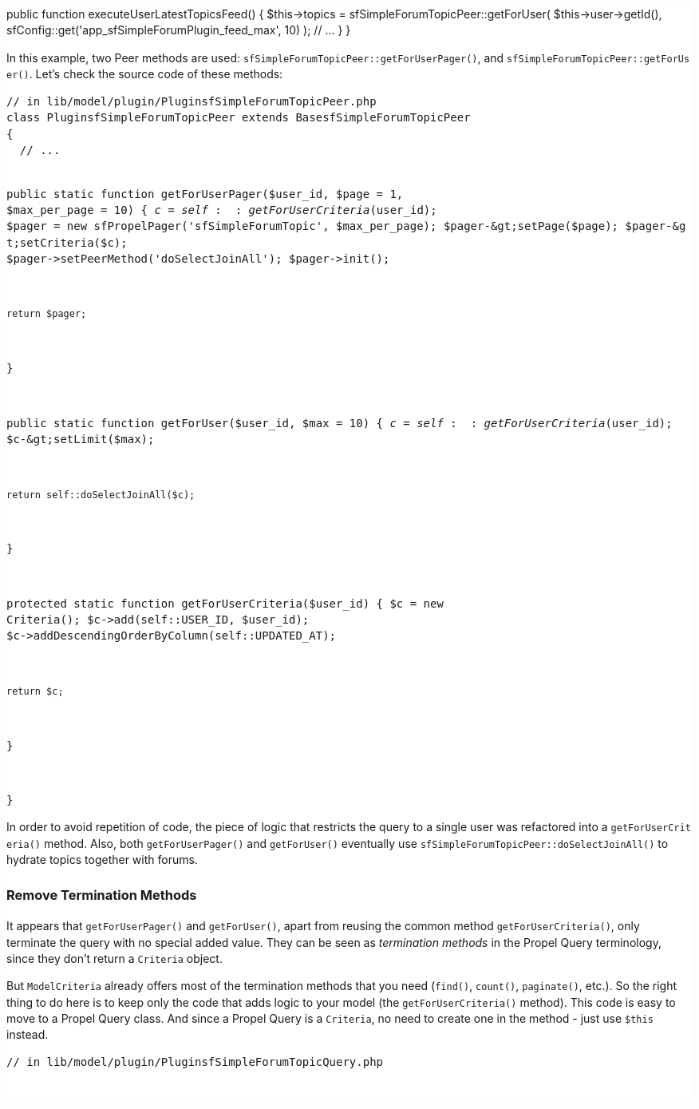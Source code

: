   public function executeUserLatestTopicsFeed()
  {
    $this-&gt;topics = sfSimpleForumTopicPeer::getForUser(
      $this-&gt;user-&gt;getId(),
      sfConfig::get('app_sfSimpleForumPlugin_feed_max', 10)
    );
    // ...
  }
}</pre></div>
</div>

<p>In this example, two Peer methods are used: <code>sfSimpleForumTopicPeer::getForUserPager()</code>, and <code>sfSimpleForumTopicPeer::getForUser()</code>. Let&rsquo;s check the source code of these methods:</p>
<div class="CodeRay">
  <div class="code"><pre>// in lib/model/plugin/PluginsfSimpleForumTopicPeer.php
class PluginsfSimpleForumTopicPeer extends BasesfSimpleForumTopicPeer
{
  // ...

  public static function getForUserPager($user_id, $page = 1, $max_per_page = 10)
  {
    $c = self::getForUserCriteria($user_id);
    $pager = new sfPropelPager('sfSimpleForumTopic', $max_per_page);
    $pager-&gt;setPage($page);
    $pager-&gt;setCriteria($c);
    $pager-&gt;setPeerMethod('doSelectJoinAll');
    $pager-&gt;init();

    return $pager;
  }

  public static function getForUser($user_id, $max = 10)
  {
    $c = self::getForUserCriteria($user_id);
    $c-&gt;setLimit($max);

    return self::doSelectJoinAll($c);
  }

  protected static function getForUserCriteria($user_id)
  {
    $c = new Criteria();
    $c-&gt;add(self::USER_ID, $user_id);
    $c-&gt;addDescendingOrderByColumn(self::UPDATED_AT);

    return $c;
  } 

}</pre></div>
</div>

<p>In order to avoid repetition of code, the piece of logic that restricts the query to a single user was refactored into a <code>getForUserCriteria()</code> method. Also, both <code>getForUserPager()</code> and <code>getForUser()</code> eventually use <code>sfSimpleForumTopicPeer::doSelectJoinAll()</code> to hydrate topics together with forums.</p>
<h3>Remove Termination Methods</h3>
<p>It appears that <code>getForUserPager()</code> and <code>getForUser()</code>, apart from reusing the common method <code>getForUserCriteria()</code>, only terminate the query with no special added value. They can be seen as <em>termination methods</em> in the Propel Query terminology, since they don&rsquo;t return a <code>Criteria</code> object.</p>
<p>But <code>ModelCriteria</code> already offers most of the termination methods that you need (<code>find()</code>, <code>count()</code>, <code>paginate()</code>, etc.). So the right thing to do here is to keep only the code that adds logic to your model (the <code>getForUserCriteria()</code> method). This code is easy to move to a Propel Query class. And since a Propel Query is a <code>Criteria</code>, no need to create one in the method - just use <code>$this</code> instead.</p>
<div class="CodeRay">
  <div class="code"><pre>// in lib/model/plugin/PluginsfSimpleForumTopicQuery.php